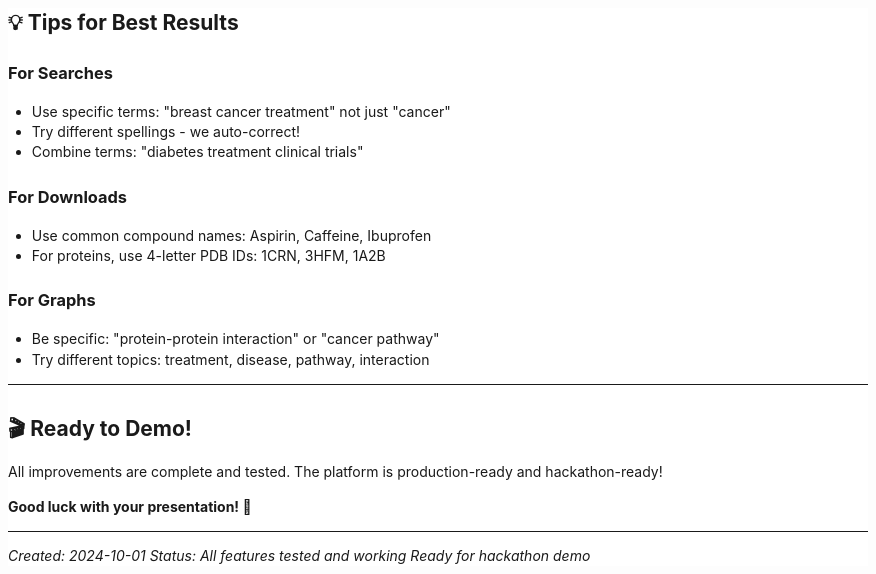 ## 💡 Tips for Best Results

### **For Searches**
- Use specific terms: "breast cancer treatment" not just "cancer"
- Try different spellings - we auto-correct!
- Combine terms: "diabetes treatment clinical trials"

### **For Downloads**
- Use common compound names: Aspirin, Caffeine, Ibuprofen
- For proteins, use 4-letter PDB IDs: 1CRN, 3HFM, 1A2B

### **For Graphs**
- Be specific: "protein-protein interaction" or "cancer pathway"
- Try different topics: treatment, disease, pathway, interaction

---

## 🎬 Ready to Demo!

All improvements are complete and tested. The platform is production-ready and hackathon-ready!

**Good luck with your presentation! 🚀**

---

*Created: 2024-10-01*
*Status: All features tested and working*
*Ready for hackathon demo*

